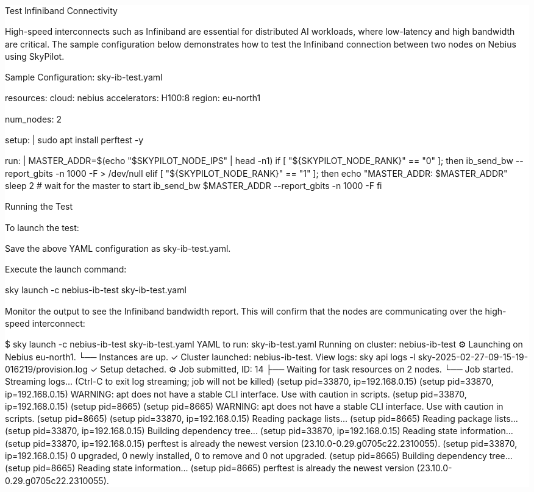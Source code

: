
Test Infiniband Connectivity

High-speed interconnects such as Infiniband are essential for distributed AI workloads, where low-latency and high bandwidth are critical. The sample configuration below demonstrates how to test the Infiniband connection between two nodes on Nebius using SkyPilot.

Sample Configuration: sky-ib-test.yaml

resources:
  cloud: nebius
  accelerators: H100:8
  region: eu-north1
  
num_nodes: 2

setup: |
  sudo apt install perftest -y

run: |
  MASTER_ADDR=$(echo "$SKYPILOT_NODE_IPS" | head -n1)
  if [ "${SKYPILOT_NODE_RANK}" == "0" ]; then
      ib_send_bw --report_gbits -n 1000 -F > /dev/null
  elif [ "${SKYPILOT_NODE_RANK}" == "1" ]; then
      echo "MASTER_ADDR: $MASTER_ADDR"
      sleep 2 # wait for the master to start
      ib_send_bw $MASTER_ADDR --report_gbits  -n 1000 -F
  fi

Running the Test

To launch the test:

Save the above YAML configuration as sky-ib-test.yaml.

Execute the launch command:

sky launch -c nebius-ib-test sky-ib-test.yaml 

Monitor the output to see the Infiniband bandwidth report. This will confirm that the nodes are communicating over the high-speed interconnect:

$ sky launch -c nebius-ib-test sky-ib-test.yaml 
YAML to run: sky-ib-test.yaml 
Running on cluster: nebius-ib-test
⚙︎ Launching on Nebius eu-north1.
└── Instances are up.
✓ Cluster launched: nebius-ib-test.  View logs: sky api logs -l sky-2025-02-27-09-15-19-016219/provision.log
✓ Setup detached.
⚙︎ Job submitted, ID: 14
├── Waiting for task resources on 2 nodes.
└── Job started. Streaming logs... (Ctrl-C to exit log streaming; job will not be killed)
(setup pid=33870, ip=192.168.0.15) 
(setup pid=33870, ip=192.168.0.15) WARNING: apt does not have a stable CLI interface. Use with caution in scripts.
(setup pid=33870, ip=192.168.0.15) 
(setup pid=8665) 
(setup pid=8665) WARNING: apt does not have a stable CLI interface. Use with caution in scripts.
(setup pid=8665) 
(setup pid=33870, ip=192.168.0.15) Reading package lists...
(setup pid=8665) Reading package lists...
(setup pid=33870, ip=192.168.0.15) Building dependency tree...
(setup pid=33870, ip=192.168.0.15) Reading state information...
(setup pid=33870, ip=192.168.0.15) perftest is already the newest version (23.10.0-0.29.g0705c22.2310055).
(setup pid=33870, ip=192.168.0.15) 0 upgraded, 0 newly installed, 0 to remove and 0 not upgraded.
(setup pid=8665) Building dependency tree...
(setup pid=8665) Reading state information...
(setup pid=8665) perftest is already the newest version (23.10.0-0.29.g0705c22.2310055).